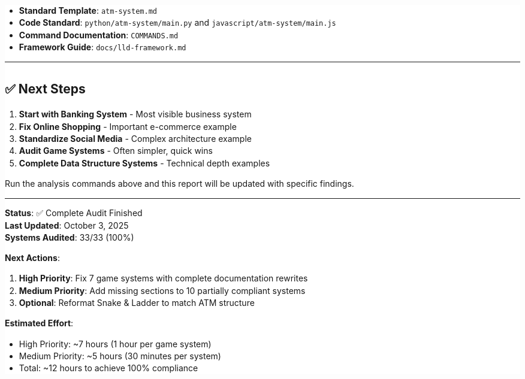 - **Standard Template**: `atm-system.md`
- **Code Standard**: `python/atm-system/main.py` and `javascript/atm-system/main.js`
- **Command Documentation**: `COMMANDS.md`
- **Framework Guide**: `docs/lld-framework.md`

---

## ✅ Next Steps

1. **Start with Banking System** - Most visible business system
2. **Fix Online Shopping** - Important e-commerce example
3. **Standardize Social Media** - Complex architecture example
4. **Audit Game Systems** - Often simpler, quick wins
5. **Complete Data Structure Systems** - Technical depth examples

Run the analysis commands above and this report will be updated with specific findings.

---

**Status**: ✅ Complete Audit Finished  
**Last Updated**: October 3, 2025  
**Systems Audited**: 33/33 (100%)  

**Next Actions**:
1. **High Priority**: Fix 7 game systems with complete documentation rewrites
2. **Medium Priority**: Add missing sections to 10 partially compliant systems  
3. **Optional**: Reformat Snake & Ladder to match ATM structure

**Estimated Effort**:
- High Priority: ~7 hours (1 hour per game system)
- Medium Priority: ~5 hours (30 minutes per system)
- Total: ~12 hours to achieve 100% compliance

